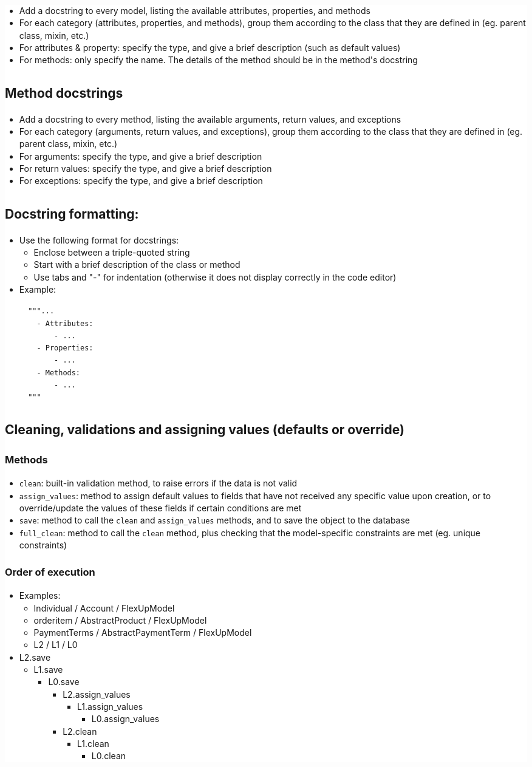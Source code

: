 - Add a docstring to every model, listing the available attributes, properties, and methods
- For each category (attributes, properties, and methods), group them according to the class that they are defined in (eg. parent class, mixin, etc.)
- For attributes & property: specify the type, and give a brief description (such as default values)
- For methods: only specify the name. The details of the method should be in the method's docstring

## Method docstrings

- Add a docstring to every method, listing the available arguments, return values, and exceptions
- For each category (arguments, return values, and exceptions), group them according to the class that they are defined in (eg. parent class, mixin, etc.)
- For arguments: specify the type, and give a brief description
- For return values: specify the type, and give a brief description
- For exceptions: specify the type, and give a brief description

## Docstring formatting:

- Use the following format for docstrings:
  - Enclose between a triple-quoted string
  - Start with a brief description of the class or method
  - Use tabs and "-" for indentation (otherwise it does not display correctly in the code editor)
- Example:
  ```
    """...
      - Attributes:
          - ...
      - Properties:
          - ...
      - Methods:
          - ...
    """
  ```

## Cleaning, validations and assigning values (defaults or override)

### Methods

- `clean`: built-in validation method, to raise errors if the data is not valid
- `assign_values`: method to assign default values to fields that have not received any specific value upon creation, or to override/update the values of these fields if certain conditions are met
- `save`: method to call the `clean` and `assign_values` methods, and to save the object to the database
- `full_clean`: method to call the `clean` method, plus checking that the model-specific constraints are met (eg. unique constraints)

### Order of execution

- Examples:
  - Individual / Account / FlexUpModel
  - orderitem / AbstractProduct / FlexUpModel
  - PaymentTerms / AbstractPaymentTerm / FlexUpModel
  - L2 / L1 / L0
- L2.save
  - L1.save
    - L0.save
      - L2.assign_values
        - L1.assign_values
          - L0.assign_values
      - L2.clean
        - L1.clean
          - L0.clean
